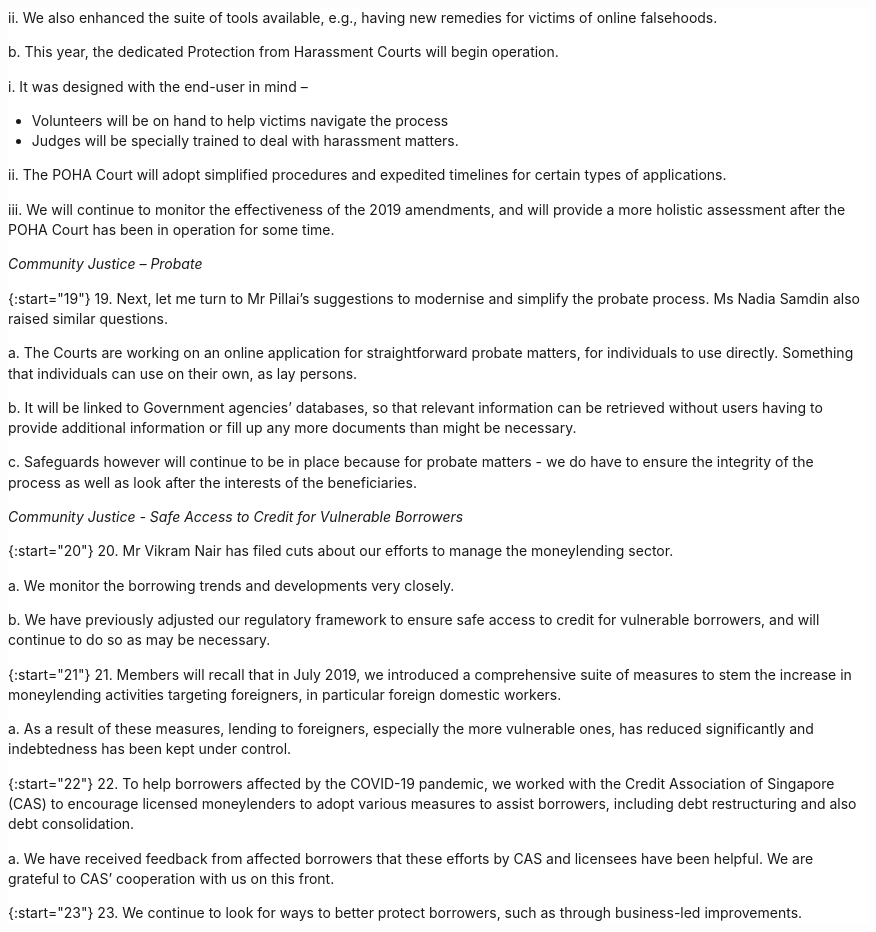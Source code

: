   ii.	We also enhanced the suite of tools available, e.g., having new remedies for victims of online falsehoods.

b.	This year, the dedicated Protection from Harassment Courts will begin operation. 

  i.	It was designed with the end-user in mind – 

  * Volunteers will be on hand to help victims navigate the process 
  * Judges will be specially trained to deal with harassment matters.

  ii.	The POHA Court will adopt simplified procedures and expedited timelines for certain types of applications. 

  iii.	We will continue to monitor the effectiveness of the 2019 amendments, and will provide a more holistic assessment after the POHA Court has been in operation for some time.

*Community Justice – Probate*   

{:start="19"}
19.	Next, let me turn to Mr Pillai’s suggestions to modernise and simplify the probate process. Ms Nadia Samdin also raised similar questions.

a.	The Courts are working on an online application for straightforward probate matters, for individuals to use directly. Something that individuals can use on their own, as lay persons.

b.	It will be linked to Government agencies’ databases, so that relevant information can be retrieved without users having to provide additional information or fill up any more documents than might be necessary. 

c.	Safeguards however will continue to be in place because for probate matters - we do have to ensure the integrity of the process as well as look after the interests of the beneficiaries.

*Community Justice - Safe Access to Credit for Vulnerable Borrowers*

{:start="20"}
20.	Mr Vikram Nair has filed cuts about our efforts to manage the moneylending sector. 

a.	We monitor the borrowing trends and developments very closely. 

b.	We have previously adjusted our regulatory framework to ensure safe access to credit for vulnerable borrowers, and will continue to do so as may be necessary. 

{:start="21"}
21.	Members will recall that in July 2019, we introduced a comprehensive suite of measures to stem the increase in moneylending activities targeting foreigners, in particular foreign domestic workers. 

a.	As a result of these measures, lending to foreigners, especially the more vulnerable ones, has reduced significantly and indebtedness has been kept under control.

{:start="22"}
22.	To help borrowers affected by the COVID-19 pandemic, we worked with the Credit Association of Singapore (CAS) to encourage licensed moneylenders to adopt various measures to assist borrowers, including debt restructuring and also debt consolidation. 

a.	We have received feedback from affected borrowers that these efforts by CAS and licensees have been helpful. We are grateful to CAS’ cooperation with us on this front.

{:start="23"}
23.	We continue to look for ways to better protect borrowers, such as through business-led improvements. 
